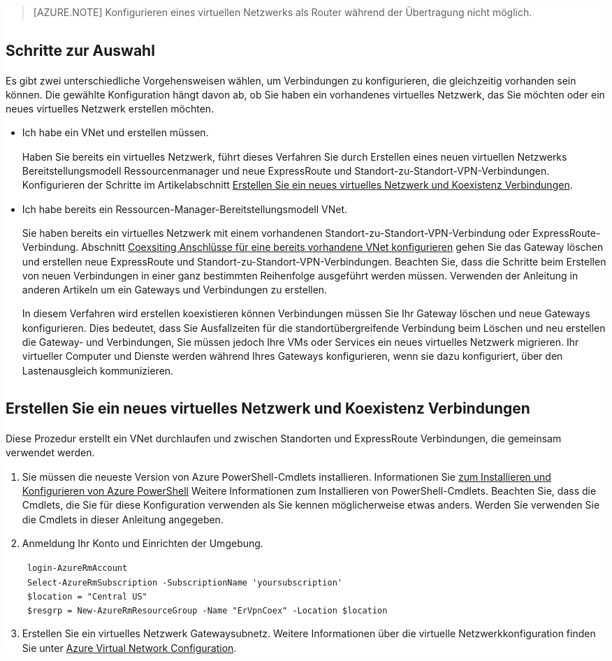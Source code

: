 >[AZURE.NOTE] Konfigurieren eines virtuellen Netzwerks als Router während der Übertragung nicht möglich.

## <a name="selecting-the-steps-to-use"></a>Schritte zur Auswahl

Es gibt zwei unterschiedliche Vorgehensweisen wählen, um Verbindungen zu konfigurieren, die gleichzeitig vorhanden sein können. Die gewählte Konfiguration hängt davon ab, ob Sie haben ein vorhandenes virtuelles Netzwerk, das Sie möchten oder ein neues virtuelles Netzwerk erstellen möchten.


- Ich habe ein VNet und erstellen müssen.
    
    Haben Sie bereits ein virtuelles Netzwerk, führt dieses Verfahren Sie durch Erstellen eines neuen virtuellen Netzwerks Bereitstellungsmodell Ressourcenmanager und neue ExpressRoute und Standort-zu-Standort-VPN-Verbindungen. Konfigurieren der Schritte im Artikelabschnitt [Erstellen Sie ein neues virtuelles Netzwerk und Koexistenz Verbindungen](#new).

- Ich habe bereits ein Ressourcen-Manager-Bereitstellungsmodell VNet.

    Sie haben bereits ein virtuelles Netzwerk mit einem vorhandenen Standort-zu-Standort-VPN-Verbindung oder ExpressRoute-Verbindung. Abschnitt [Coexsiting Anschlüsse für eine bereits vorhandene VNet konfigurieren](#add) gehen Sie das Gateway löschen und erstellen neue ExpressRoute und Standort-zu-Standort-VPN-Verbindungen. Beachten Sie, dass die Schritte beim Erstellen von neuen Verbindungen in einer ganz bestimmten Reihenfolge ausgeführt werden müssen. Verwenden der Anleitung in anderen Artikeln um ein Gateways und Verbindungen zu erstellen.

    In diesem Verfahren wird erstellen koexistieren können Verbindungen müssen Sie Ihr Gateway löschen und neue Gateways konfigurieren. Dies bedeutet, dass Sie Ausfallzeiten für die standortübergreifende Verbindung beim Löschen und neu erstellen die Gateway- und Verbindungen, Sie müssen jedoch Ihre VMs oder Services ein neues virtuelles Netzwerk migrieren. Ihr virtueller Computer und Dienste werden während Ihres Gateways konfigurieren, wenn sie dazu konfiguriert, über den Lastenausgleich kommunizieren.


## <a name="new"></a>Erstellen Sie ein neues virtuelles Netzwerk und Koexistenz Verbindungen

Diese Prozedur erstellt ein VNet durchlaufen und zwischen Standorten und ExpressRoute Verbindungen, die gemeinsam verwendet werden.
    
1. Sie müssen die neueste Version von Azure PowerShell-Cmdlets installieren. Informationen Sie [zum Installieren und Konfigurieren von Azure PowerShell](../powershell-install-configure.md) Weitere Informationen zum Installieren von PowerShell-Cmdlets. Beachten Sie, dass die Cmdlets, die Sie für diese Konfiguration verwenden als Sie kennen möglicherweise etwas anders. Werden Sie verwenden Sie die Cmdlets in dieser Anleitung angegeben.

2. Anmeldung Ihr Konto und Einrichten der Umgebung.
    
        login-AzureRmAccount
        Select-AzureRmSubscription -SubscriptionName 'yoursubscription'
        $location = "Central US"
        $resgrp = New-AzureRmResourceGroup -Name "ErVpnCoex" -Location $location

3. Erstellen Sie ein virtuelles Netzwerk Gatewaysubnetz. Weitere Informationen über die virtuelle Netzwerkkonfiguration finden Sie unter [Azure Virtual Network Configuration](../virtual-network/virtual-networks-create-vnet-arm-ps.md).
